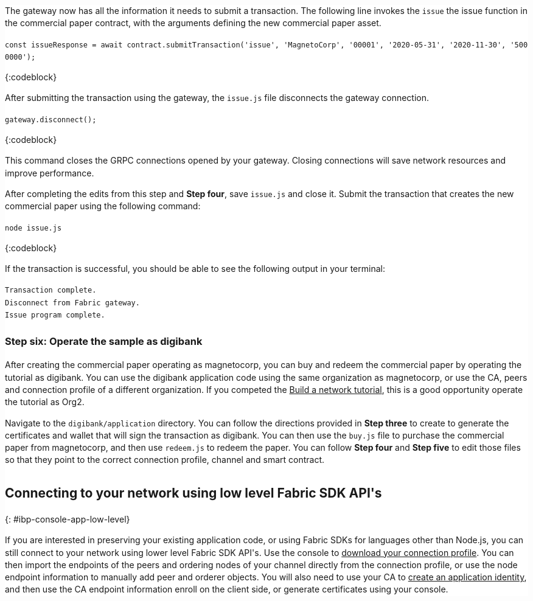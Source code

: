 The gateway now has all the information it needs to submit a transaction. The following line invokes the `issue` the issue function in the commercial paper contract, with the arguments defining the new commercial paper asset.

```
const issueResponse = await contract.submitTransaction('issue', 'MagnetoCorp', '00001', '2020-05-31', '2020-11-30', '5000000');
```
{:codeblock}

After submitting the transaction using the gateway, the `issue.js` file disconnects the gateway connection.

```
gateway.disconnect();
```
{:codeblock}

This command closes the GRPC connections opened by your gateway. Closing connections will save network resources and improve performance.

After completing the edits from this step and **Step four**, save `issue.js` and close it. Submit the transaction that creates the new commercial paper using the following command:

```
node issue.js
```
{:codeblock}

If the transaction is successful, you should be able to see the following output in your terminal:

```
Transaction complete.
Disconnect from Fabric gateway.
Issue program complete.
```

### Step six: Operate the sample as digibank

After creating the commercial paper operating as magnetocorp, you can buy and redeem the commercial paper by operating the tutorial as digibank. You can use the digibank application code using the same organization as magnetocorp, or use the CA, peers and connection profile of a different organization. If you competed the [Build a network tutorial](/docs/services/blockchain/howto/ibp-console-build-network.html#ibp-console-build-network), this is a good opportunity operate the tutorial as Org2.

Navigate to the `digibank/application` directory. You can follow the directions provided in **Step three** to create to generate the certificates and wallet that will sign the transaction as digibank. You can then use the `buy.js` file to purchase the commercial paper from magnetocorp, and then use `redeem.js` to redeem the paper. You can follow **Step four** and **Step five** to edit those files so that they point to the correct connection profile, channel and smart contract.

## Connecting to your network using low level Fabric SDK API's
{: #ibp-console-app-low-level}

If you are interested in preserving your existing application code, or using Fabric SDKs for languages other than Node.js, you can still connect to your network using lower level Fabric SDK API's. Use the console to [download your connection profile](/docs/services/blockchain/howto/ibp-console-create-app.html#ibp-console-app-profile). You can then import the endpoints of the peers and ordering nodes of your channel directly from the connection profile, or use the node endpoint information to manually add peer and orderer objects. You will also need to use your CA to [create an application identity](/docs/services/blockchain/howto/ibp-console-create-app.html#ibp-console-app-identities), and then use the CA endpoint information enroll on the client side, or generate certificates using your console.
